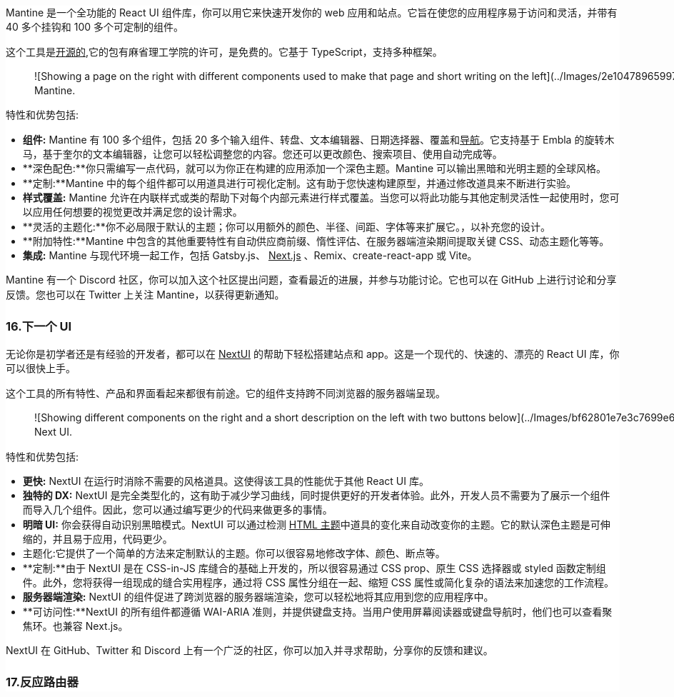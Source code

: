 Mantine 是一个全功能的 React UI 组件库，你可以用它来快速开发你的 web 应用和站点。它旨在使您的应用程序易于访问和灵活，并带有 40 多个挂钩和 100 多个可定制的组件。

这个工具是[开源的](https://kinsta.com/blog/open-source-database/),它的包有麻省理工学院的许可，是免费的。它基于 TypeScript，支持多种框架。

<figure id="attachment_133573" aria-describedby="caption-attachment-133573" style="width: 1400px" class="wp-caption alignnone">![Showing a page on the right with different components used to make that page and short writing on the left](../Images/2e1047896599790adbb2549e418648b0.png)

<figcaption id="caption-attachment-133573" class="wp-caption-text">Mantine.</figcaption>

</figure>

特性和优势包括:

*   **组件:** Mantine 有 100 多个组件，包括 20 多个输入组件、转盘、文本编辑器、日期选择器、覆盖和[导航](https://kinsta.com/blog/website-navigation/)。它支持基于 Embla 的旋转木马，基于奎尔的文本编辑器，让您可以轻松调整您的内容。您还可以更改颜色、搜索项目、使用自动完成等。
*   **深色配色:**你只需编写一点代码，就可以为你正在构建的应用添加一个深色主题。Mantine 可以输出黑暗和光明主题的全球风格。
*   **定制:**Mantine 中的每个组件都可以用道具进行可视化定制。这有助于您快速构建原型，并通过修改道具来不断进行实验。
*   **样式覆盖:** Mantine 允许在内联样式或类的帮助下对每个内部元素进行样式覆盖。当您可以将此功能与其他定制灵活性一起使用时，您可以应用任何想要的视觉更改并满足您的设计需求。
*   **灵活的主题化:**你不必局限于默认的主题；你可以用额外的颜色、半径、间距、字体等来扩展它。，以补充您的设计。
*   **附加特性:**Mantine 中包含的其他重要特性有自动供应商前缀、惰性评估、在服务器端渲染期间提取关键 CSS、动态主题化等等。
*   **集成:** Mantine 与现代环境一起工作，包括 Gatsby.js、 [Next.js](https://kinsta.com/knowledgebase/next-js/) 、Remix、create-react-app 或 Vite。

Mantine 有一个 Discord 社区，你可以加入这个社区提出问题，查看最近的进展，并参与功能讨论。它也可以在 GitHub 上进行讨论和分享反馈。您也可以在 Twitter 上关注 Mantine，以获得更新通知。

### 16.下一个 UI

无论你是初学者还是有经验的开发者，都可以在 [NextUI](https://nextui.org/) 的帮助下轻松搭建站点和 app。这是一个现代的、快速的、漂亮的 React UI 库，你可以很快上手。

这个工具的所有特性、产品和界面看起来都很有前途。它的组件支持跨不同浏览器的服务器端呈现。

<figure id="attachment_133574" aria-describedby="caption-attachment-133574" style="width: 1400px" class="wp-caption alignnone">![Showing different components on the right and a short description on the left with two buttons below](../Images/bf62801e7e3c7699e623c5af27e7871b.png)

<figcaption id="caption-attachment-133574" class="wp-caption-text">Next UI.</figcaption>

</figure>

特性和优势包括:

*   **更快:** NextUI 在运行时消除不需要的风格道具。这使得该工具的性能优于其他 React UI 库。
*   **独特的 DX:** NextUI 是完全类型化的，这有助于减少学习曲线，同时提供更好的开发者体验。此外，开发人员不需要为了展示一个组件而导入几个组件。因此，您可以通过编写更少的代码来做更多的事情。
*   **明暗 UI:** 你会获得自动识别黑暗模式。NextUI 可以通过检测 [HTML 主题](https://kinsta.com/blog/html-vs-html5/)中道具的变化来自动改变你的主题。它的默认深色主题是可伸缩的，并且易于应用，代码更少。
*   主题化:它提供了一个简单的方法来定制默认的主题。你可以很容易地修改字体、颜色、断点等。
*   **定制:**由于 NextUI 是在 CSS-in-JS 库缝合的基础上开发的，所以很容易通过 CSS prop、原生 CSS 选择器或 styled 函数定制组件。此外，您将获得一组现成的缝合实用程序，通过将 CSS 属性分组在一起、缩短 CSS 属性或简化复杂的语法来加速您的工作流程。
*   **服务器端渲染:** NextUI 的组件促进了跨浏览器的服务器端渲染，您可以轻松地将其应用到您的应用程序中。
*   **可访问性:**NextUI 的所有组件都遵循 WAI-ARIA 准则，并提供键盘支持。当用户使用屏幕阅读器或键盘导航时，他们也可以查看聚焦环。也兼容 Next.js。

NextUI 在 GitHub、Twitter 和 Discord 上有一个广泛的社区，你可以加入并寻求帮助，分享你的反馈和建议。

### 17.反应路由器
